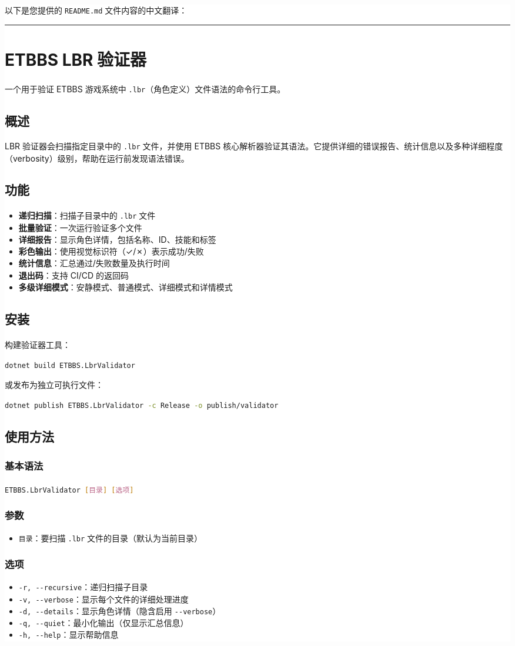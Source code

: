 以下是您提供的 `README.md` 文件内容的中文翻译：

---

# ETBBS LBR 验证器

一个用于验证 ETBBS 游戏系统中 `.lbr`（角色定义）文件语法的命令行工具。

## 概述

LBR 验证器会扫描指定目录中的 `.lbr` 文件，并使用 ETBBS 核心解析器验证其语法。它提供详细的错误报告、统计信息以及多种详细程度（verbosity）级别，帮助在运行前发现语法错误。

## 功能

- **递归扫描**：扫描子目录中的 `.lbr` 文件  
- **批量验证**：一次运行验证多个文件  
- **详细报告**：显示角色详情，包括名称、ID、技能和标签  
- **彩色输出**：使用视觉标识符（✓/✗）表示成功/失败  
- **统计信息**：汇总通过/失败数量及执行时间  
- **退出码**：支持 CI/CD 的返回码  
- **多级详细模式**：安静模式、普通模式、详细模式和详情模式

## 安装

构建验证器工具：
```bash
dotnet build ETBBS.LbrValidator
```

或发布为独立可执行文件：
```bash
dotnet publish ETBBS.LbrValidator -c Release -o publish/validator
```

## 使用方法

### 基本语法
```bash
ETBBS.LbrValidator [目录] [选项]
```

### 参数
- `目录`：要扫描 `.lbr` 文件的目录（默认为当前目录）

### 选项
- `-r, --recursive`：递归扫描子目录  
- `-v, --verbose`：显示每个文件的详细处理进度  
- `-d, --details`：显示角色详情（隐含启用 `--verbose`）  
- `-q, --quiet`：最小化输出（仅显示汇总信息）  
- `-h, --help`：显示帮助信息
